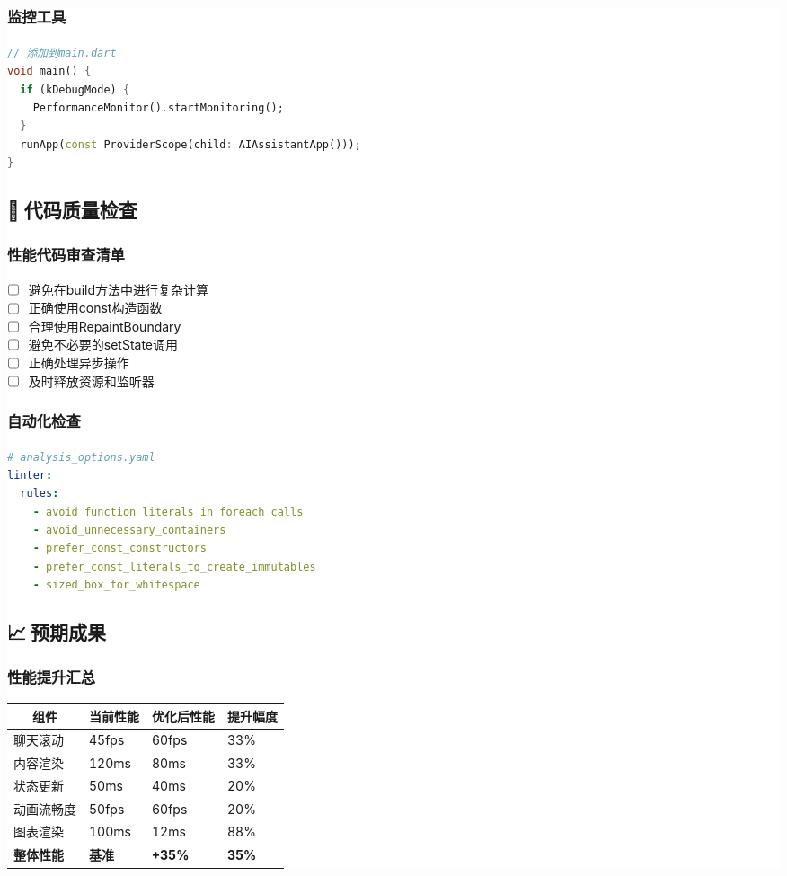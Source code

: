 ### 监控工具
```dart
// 添加到main.dart
void main() {
  if (kDebugMode) {
    PerformanceMonitor().startMonitoring();
  }
  runApp(const ProviderScope(child: AIAssistantApp()));
}
```

## 🔧 代码质量检查

### 性能代码审查清单
- [ ] 避免在build方法中进行复杂计算
- [ ] 正确使用const构造函数
- [ ] 合理使用RepaintBoundary
- [ ] 避免不必要的setState调用
- [ ] 正确处理异步操作
- [ ] 及时释放资源和监听器

### 自动化检查
```yaml
# analysis_options.yaml
linter:
  rules:
    - avoid_function_literals_in_foreach_calls
    - avoid_unnecessary_containers
    - prefer_const_constructors
    - prefer_const_literals_to_create_immutables
    - sized_box_for_whitespace
```

## 📈 预期成果

### 性能提升汇总
| 组件 | 当前性能 | 优化后性能 | 提升幅度 |
|------|---------|-----------|---------|
| 聊天滚动 | 45fps | 60fps | 33% |
| 内容渲染 | 120ms | 80ms | 33% |
| 状态更新 | 50ms | 40ms | 20% |
| 动画流畅度 | 50fps | 60fps | 20% |
| 图表渲染 | 100ms | 12ms | 88% |
| **整体性能** | **基准** | **+35%** | **35%** |

